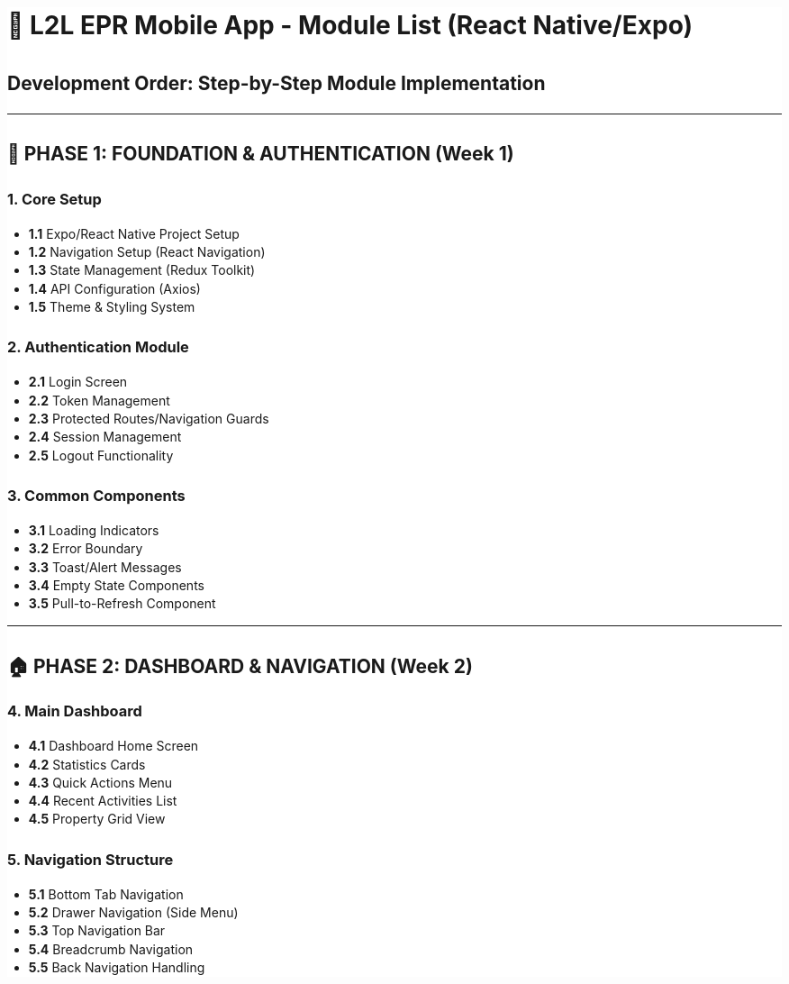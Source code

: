 # 📱 L2L EPR Mobile App - Module List (React Native/Expo)

## Development Order: Step-by-Step Module Implementation

---

## 🎯 PHASE 1: FOUNDATION & AUTHENTICATION (Week 1)

### 1. Core Setup

- **1.1** Expo/React Native Project Setup
- **1.2** Navigation Setup (React Navigation)
- **1.3** State Management (Redux Toolkit)
- **1.4** API Configuration (Axios)
- **1.5** Theme & Styling System

### 2. Authentication Module

- **2.1** Login Screen
- **2.2** Token Management
- **2.3** Protected Routes/Navigation Guards
- **2.4** Session Management
- **2.5** Logout Functionality

### 3. Common Components

- **3.1** Loading Indicators
- **3.2** Error Boundary
- **3.3** Toast/Alert Messages
- **3.4** Empty State Components
- **3.5** Pull-to-Refresh Component

---

## 🏠 PHASE 2: DASHBOARD & NAVIGATION (Week 2)

### 4. Main Dashboard

- **4.1** Dashboard Home Screen
- **4.2** Statistics Cards
- **4.3** Quick Actions Menu
- **4.4** Recent Activities List
- **4.5** Property Grid View

### 5. Navigation Structure

- **5.1** Bottom Tab Navigation
- **5.2** Drawer Navigation (Side Menu)
- **5.3** Top Navigation Bar
- **5.4** Breadcrumb Navigation
- **5.5** Back Navigation Handling
